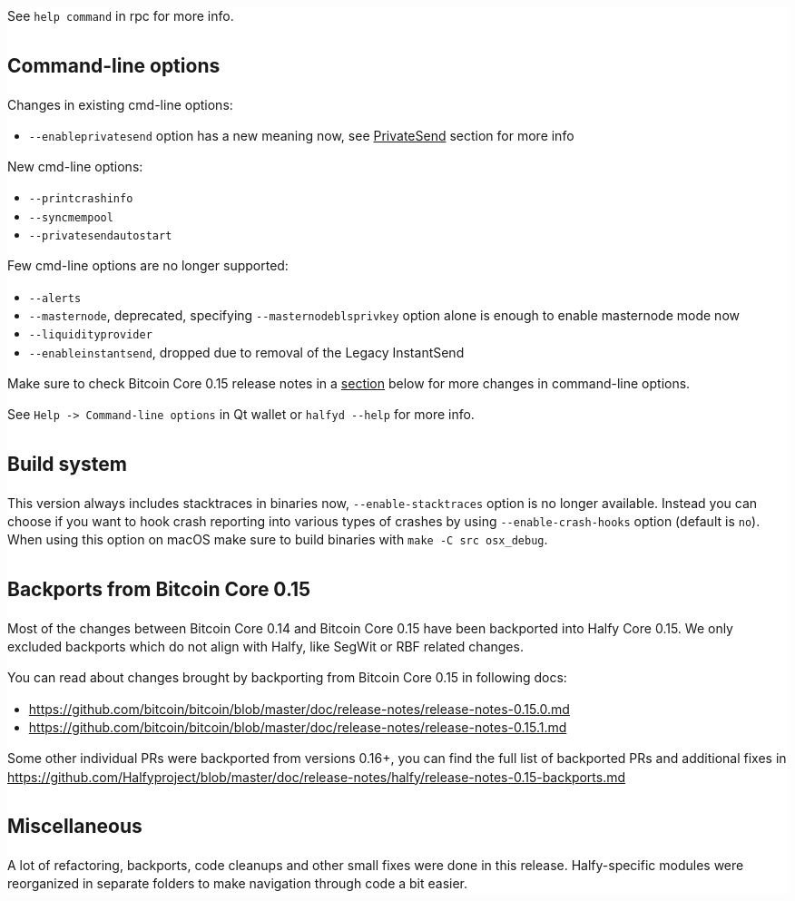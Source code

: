 See `help command` in rpc for more info.

Command-line options
--------------------
Changes in existing cmd-line options:
- `--enableprivatesend` option has a new meaning now, see [PrivateSend](#privatesend) section for more info

New cmd-line options:
- `--printcrashinfo`
- `--syncmempool`
- `--privatesendautostart`

Few cmd-line options are no longer supported:
- `--alerts`
- `--masternode`, deprecated, specifying `--masternodeblsprivkey` option alone is enough to enable masternode mode now
- `--liquidityprovider`
- `--enableinstantsend`, dropped due to removal of the Legacy InstantSend

Make sure to check Bitcoin Core 0.15 release notes in a [section](#backports-from-bitcoin-core-015) below
for more changes in command-line options.

See `Help -> Command-line options` in Qt wallet or `halfyd --help` for more info.

Build system
------------
This version always includes stacktraces in binaries now, `--enable-stacktraces` option is no longer available.
Instead you can choose if you want to hook crash reporting into various types of crashes by using `--enable-crash-hooks`
option (default is `no`). When using this option on macOS make sure to build binaries with `make -C src osx_debug`.

Backports from Bitcoin Core 0.15
--------------------------------

Most of the changes between Bitcoin Core 0.14 and Bitcoin Core 0.15 have been backported into Halfy Core 0.15.
We only excluded backports which do not align with Halfy, like SegWit or RBF related changes.

You can read about changes brought by backporting from Bitcoin Core 0.15 in following docs:
- https://github.com/bitcoin/bitcoin/blob/master/doc/release-notes/release-notes-0.15.0.md
- https://github.com/bitcoin/bitcoin/blob/master/doc/release-notes/release-notes-0.15.1.md

Some other individual PRs were backported from versions 0.16+, you can find the full list of backported PRs
and additional fixes in https://github.com/Halfyproject/blob/master/doc/release-notes/halfy/release-notes-0.15-backports.md

Miscellaneous
-------------
A lot of refactoring, backports, code cleanups and other small fixes were done in this release. Halfy-specific
modules were reorganized in separate folders to make navigation through code a bit easier.
